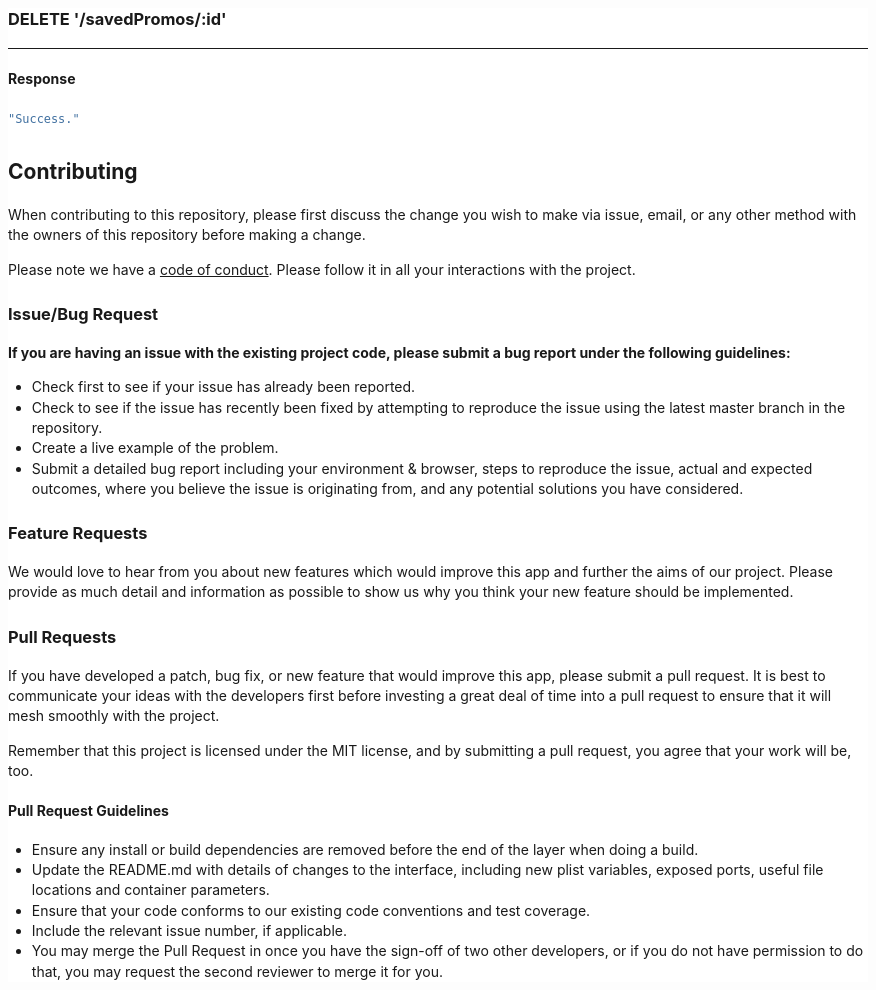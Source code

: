 
### DELETE '/savedPromos/:id'
-------------------------------

#### Response
```javascript
"Success."
```


## Contributing

When contributing to this repository, please first discuss the change you wish to make via issue, email, or any other method with the owners of this repository before making a change.

Please note we have a [code of conduct](./code_of_conduct.md). Please follow it in all your interactions with the project.

### Issue/Bug Request

 **If you are having an issue with the existing project code, please submit a bug report under the following guidelines:**
 - Check first to see if your issue has already been reported.
 - Check to see if the issue has recently been fixed by attempting to reproduce the issue using the latest master branch in the repository.
 - Create a live example of the problem.
 - Submit a detailed bug report including your environment & browser, steps to reproduce the issue, actual and expected outcomes,  where you believe the issue is originating from, and any potential solutions you have considered.

### Feature Requests

We would love to hear from you about new features which would improve this app and further the aims of our project. Please provide as much detail and information as possible to show us why you think your new feature should be implemented.

### Pull Requests

If you have developed a patch, bug fix, or new feature that would improve this app, please submit a pull request. It is best to communicate your ideas with the developers first before investing a great deal of time into a pull request to ensure that it will mesh smoothly with the project.

Remember that this project is licensed under the MIT license, and by submitting a pull request, you agree that your work will be, too.

#### Pull Request Guidelines

- Ensure any install or build dependencies are removed before the end of the layer when doing a build.
- Update the README.md with details of changes to the interface, including new plist variables, exposed ports, useful file locations and container parameters.
- Ensure that your code conforms to our existing code conventions and test coverage.
- Include the relevant issue number, if applicable.
- You may merge the Pull Request in once you have the sign-off of two other developers, or if you do not have permission to do that, you may request the second reviewer to merge it for you.
